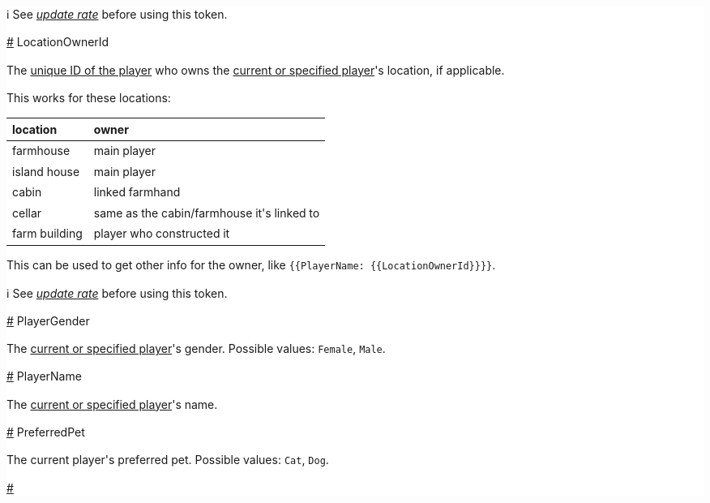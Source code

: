 ℹ See _[update rate](../author-guide.md#update-rate)_ before using this token.

</td>
<td><a href="#LocationName">#</a></td>
</tr>

<tr valign="top" id="LocationOwnerId">
<td>LocationOwnerId</td>
<td>

The [unique ID of the player](#target-player) who owns the [current or specified player](#target-player)'s
location, if applicable.

This works for these locations:

location      | owner
:------------ | :----
farmhouse     | main player
island house  | main player
cabin         | linked farmhand
cellar        | same as the cabin/farmhouse it's linked to
farm building | player who constructed it

This can be used to get other info for the owner, like `{{PlayerName: {{LocationOwnerId}}}}`.

ℹ See _[update rate](../author-guide.md#update-rate)_ before using this token.

</td>
<td><a href="#LocationOwnerId">#</a></td>
</tr>

<tr valign="top" id="PlayerGender">
<td>PlayerGender</td>
<td>

The [current or specified player](#target-player)'s gender. Possible values: `Female`, `Male`.

</td>
<td><a href="#PlayerGender">#</a></td>
</tr>

<tr valign="top" id="PlayerName">
<td>PlayerName</td>
<td>

The [current or specified player](#target-player)'s name.

</td>
<td><a href="#PlayerName">#</a></td>
</tr>

<tr valign="top" id="PreferredPet">
<td>PreferredPet</td>
<td>

The current player's preferred pet. Possible values: `Cat`, `Dog`.

</td>
<td><a href="#PreferredPet">#</a></td>
</tr>
